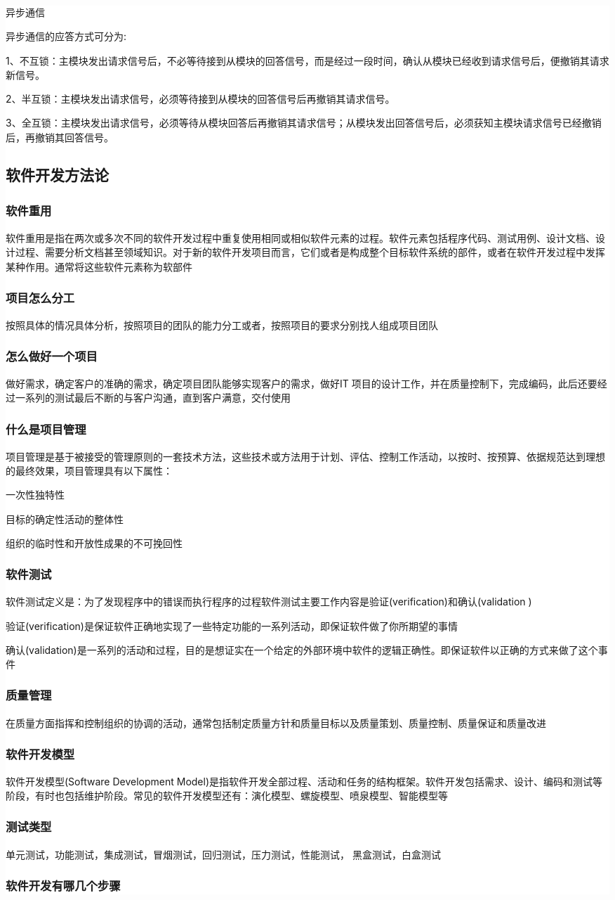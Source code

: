 异步通信

异步通信的应答方式可分为:

1、不互锁：主模块发出请求信号后，不必等待接到从模块的回答信号，而是经过一段时间，确认从模块已经收到请求信号后，便撤销其请求新信号。

2、半互锁：主模块发出请求信号，必须等待接到从模块的回答信号后再撤销其请求信号。

3、全互锁：主模块发出请求信号，必须等待从模块回答后再撤销其请求信号；从模块发出回答信号后，必须获知主模块请求信号已经撤销后，再撤销其回答信号。

## 软件开发方法论

### 软件重用

软件重用是指在两次或多次不同的软件开发过程中重复使用相同或相似软件元素的过程。软件元素包括程序代码、测试用例、设计文档、设计过程、需要分析文档甚至领域知识。对于新的软件开发项目而言，它们或者是构成整个目标软件系统的部件，或者在软件开发过程中发挥某种作用。通常将这些软件元素称为软部件

### 项目怎么分工

按照具体的情况具体分析，按照项目的团队的能力分工或者，按照项目的要求分别找人组成项目团队

### 怎么做好一个项目

做好需求，确定客户的准确的需求，确定项目团队能够实现客户的需求，做好IT 项目的设计工作，并在质量控制下，完成编码，此后还要经过一系列的测试最后不断的与客户沟通，直到客户满意，交付使用

### 什么是项目管理

项目管理是基于被接受的管理原则的一套技术方法，这些技术或方法用于计划、评估、控制工作活动，以按时、按预算、依据规范达到理想的最终效果，项目管理具有以下属性：

一次性独特性

目标的确定性活动的整体性

组织的临时性和开放性成果的不可挽回性

### 软件测试

软件测试定义是：为了发现程序中的错误而执行程序的过程软件测试主要工作内容是验证(verification)和确认(validation )

验证(verification)是保证软件正确地实现了一些特定功能的一系列活动，即保证软件做了你所期望的事情

确认(validation)是一系列的活动和过程，目的是想证实在一个给定的外部环境中软件的逻辑正确性。即保证软件以正确的方式来做了这个事件

### 质量管理

在质量方面指挥和控制组织的协调的活动，通常包括制定质量方针和质量目标以及质量策划、质量控制、质量保证和质量改进

### 软件开发模型

软件开发模型(Software Development Model)是指软件开发全部过程、活动和任务的结构框架。软件开发包括需求、设计、编码和测试等阶段，有时也包括维护阶段。常见的软件开发模型还有：演化模型、螺旋模型、喷泉模型、智能模型等

### 测试类型

单元测试，功能测试，集成测试，冒烟测试，回归测试，压力测试，性能测试， 黑盒测试，白盒测试

### 软件开发有哪几个步骤
